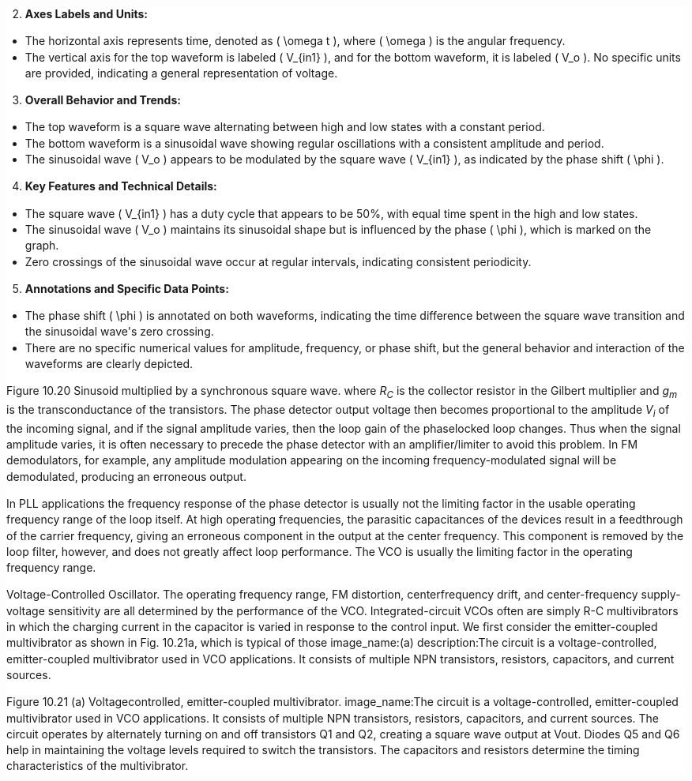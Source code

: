 2. **Axes Labels and Units:**
- The horizontal axis represents time, denoted as \( \omega t \), where \( \omega \) is the angular frequency.
- The vertical axis for the top waveform is labeled \( V_{in1} \), and for the bottom waveform, it is labeled \( V_o \). No specific units are provided, indicating a general representation of voltage.

3. **Overall Behavior and Trends:**
- The top waveform is a square wave alternating between high and low states with a constant period.
- The bottom waveform is a sinusoidal wave showing regular oscillations with a consistent amplitude and period.
- The sinusoidal wave \( V_o \) appears to be modulated by the square wave \( V_{in1} \), as indicated by the phase shift \( \phi \).

4. **Key Features and Technical Details:**
- The square wave \( V_{in1} \) has a duty cycle that appears to be 50%, with equal time spent in the high and low states.
- The sinusoidal wave \( V_o \) maintains its sinusoidal shape but is influenced by the phase \( \phi \), which is marked on the graph.
- Zero crossings of the sinusoidal wave occur at regular intervals, indicating consistent periodicity.

5. **Annotations and Specific Data Points:**
- The phase shift \( \phi \) is annotated on both waveforms, indicating the time difference between the square wave transition and the sinusoidal wave's zero crossing.
- There are no specific numerical values for amplitude, frequency, or phase shift, but the general behavior and interaction of the waveforms are clearly depicted.

Figure 10.20 Sinusoid multiplied by a synchronous square wave.
where $R_{C}$ is the collector resistor in the Gilbert multiplier and $g_{m}$ is the transconductance of the transistors. The phase detector output voltage then becomes proportional to the amplitude $V_{i}$ of the incoming signal, and if the signal amplitude varies, then the loop gain of the phaselocked loop changes. Thus when the signal amplitude varies, it is often necessary to precede the phase detector with an amplifier/limiter to avoid this problem. In FM demodulators, for example, any amplitude modulation appearing on the incoming frequency-modulated signal will be demodulated, producing an erroneous output.

In PLL applications the frequency response of the phase detector is usually not the limiting factor in the usable operating frequency range of the loop itself. At high operating frequencies, the parasitic capacitances of the devices result in a feedthrough of the carrier frequency, giving an erroneous component in the output at the center frequency. This component is removed by the loop filter, however, and does not greatly affect loop performance. The VCO is usually the limiting factor in the operating frequency range.

Voltage-Controlled Oscillator. The operating frequency range, FM distortion, centerfrequency drift, and center-frequency supply-voltage sensitivity are all determined by the performance of the VCO. Integrated-circuit VCOs often are simply R-C multivibrators in which the charging current in the capacitor is varied in response to the control input. We first consider the emitter-coupled multivibrator as shown in Fig. 10.21a, which is typical of those
image_name:(a)
description:The circuit is a voltage-controlled, emitter-coupled multivibrator used in VCO applications. It consists of multiple NPN transistors, resistors, capacitors, and current sources.

Figure 10.21 (a) Voltagecontrolled, emitter-coupled multivibrator.
image_name:The circuit is a voltage-controlled, emitter-coupled multivibrator used in VCO applications. It consists of multiple NPN transistors, resistors, capacitors, and current sources. The circuit operates by alternately turning on and off transistors Q1 and Q2, creating a square wave output at Vout. Diodes Q5 and Q6 help in maintaining the voltage levels required to switch the transistors. The capacitors and resistors determine the timing characteristics of the multivibrator.
